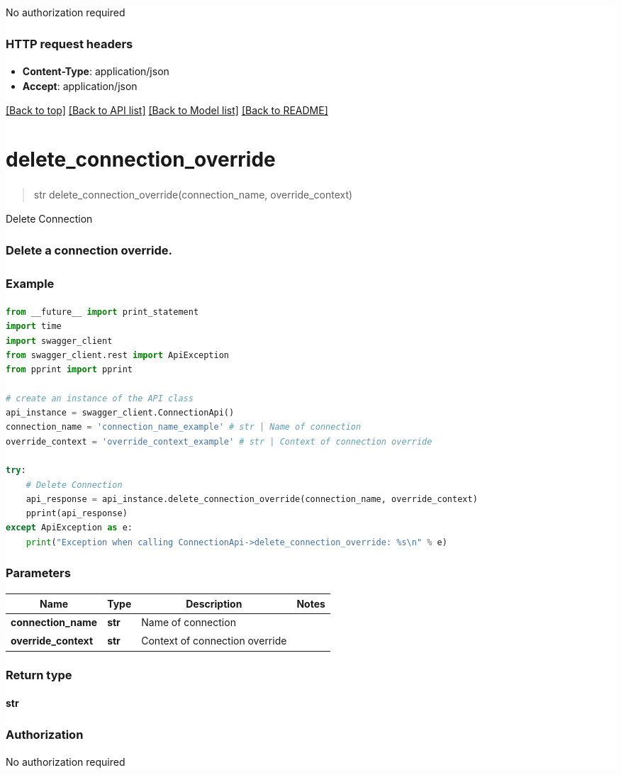 No authorization required

### HTTP request headers

 - **Content-Type**: application/json
 - **Accept**: application/json

[[Back to top]](#) [[Back to API list]](../README.md#documentation-for-api-endpoints) [[Back to Model list]](../README.md#documentation-for-models) [[Back to README]](../README.md)

# **delete_connection_override**
> str delete_connection_override(connection_name, override_context)

Delete Connection

### Delete a connection override. 

### Example 
```python
from __future__ import print_statement
import time
import swagger_client
from swagger_client.rest import ApiException
from pprint import pprint

# create an instance of the API class
api_instance = swagger_client.ConnectionApi()
connection_name = 'connection_name_example' # str | Name of connection
override_context = 'override_context_example' # str | Context of connection override

try: 
    # Delete Connection
    api_response = api_instance.delete_connection_override(connection_name, override_context)
    pprint(api_response)
except ApiException as e:
    print("Exception when calling ConnectionApi->delete_connection_override: %s\n" % e)
```

### Parameters

Name | Type | Description  | Notes
------------- | ------------- | ------------- | -------------
 **connection_name** | **str**| Name of connection | 
 **override_context** | **str**| Context of connection override | 

### Return type

**str**

### Authorization

No authorization required
